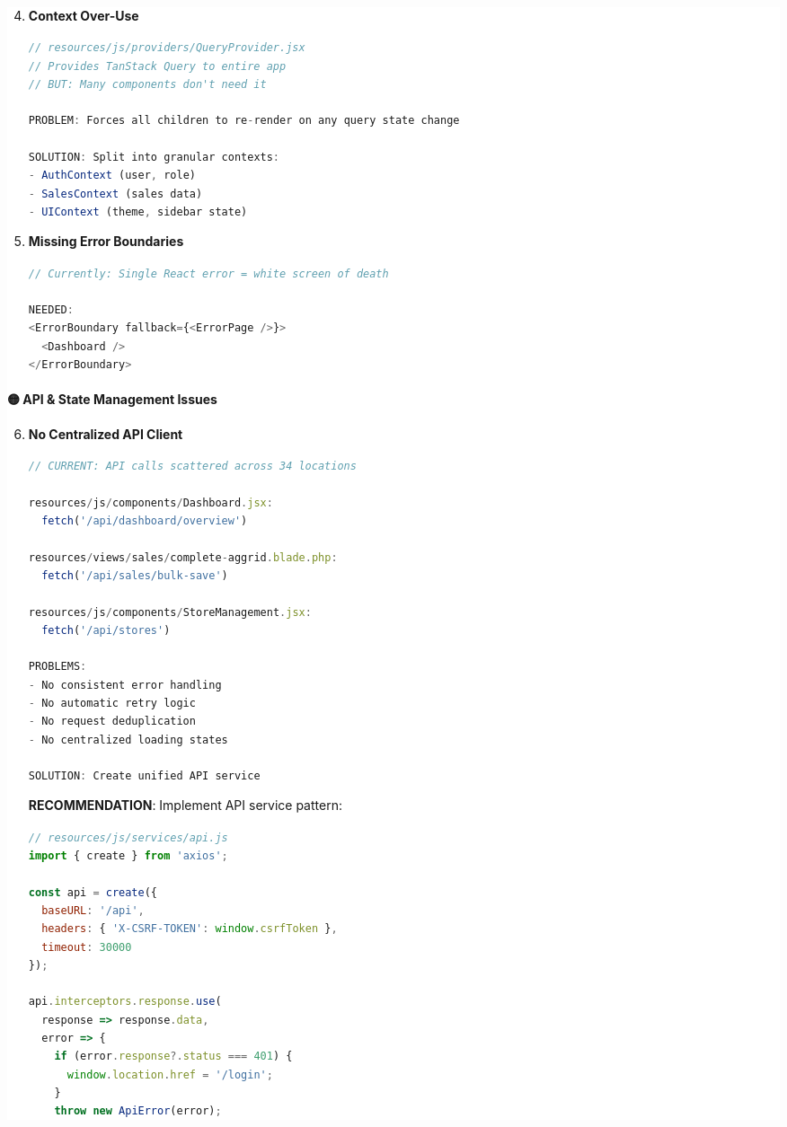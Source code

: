 4. **Context Over-Use**
   ```javascript
   // resources/js/providers/QueryProvider.jsx
   // Provides TanStack Query to entire app
   // BUT: Many components don't need it

   PROBLEM: Forces all children to re-render on any query state change

   SOLUTION: Split into granular contexts:
   - AuthContext (user, role)
   - SalesContext (sales data)
   - UIContext (theme, sidebar state)
   ```

5. **Missing Error Boundaries**
   ```javascript
   // Currently: Single React error = white screen of death

   NEEDED:
   <ErrorBoundary fallback={<ErrorPage />}>
     <Dashboard />
   </ErrorBoundary>
   ```

#### 🟡 **API & State Management Issues**

6. **No Centralized API Client**
   ```javascript
   // CURRENT: API calls scattered across 34 locations

   resources/js/components/Dashboard.jsx:
     fetch('/api/dashboard/overview')

   resources/views/sales/complete-aggrid.blade.php:
     fetch('/api/sales/bulk-save')

   resources/js/components/StoreManagement.jsx:
     fetch('/api/stores')

   PROBLEMS:
   - No consistent error handling
   - No automatic retry logic
   - No request deduplication
   - No centralized loading states

   SOLUTION: Create unified API service
   ```

   **RECOMMENDATION**: Implement API service pattern:
   ```javascript
   // resources/js/services/api.js
   import { create } from 'axios';

   const api = create({
     baseURL: '/api',
     headers: { 'X-CSRF-TOKEN': window.csrfToken },
     timeout: 30000
   });

   api.interceptors.response.use(
     response => response.data,
     error => {
       if (error.response?.status === 401) {
         window.location.href = '/login';
       }
       throw new ApiError(error);
   ```